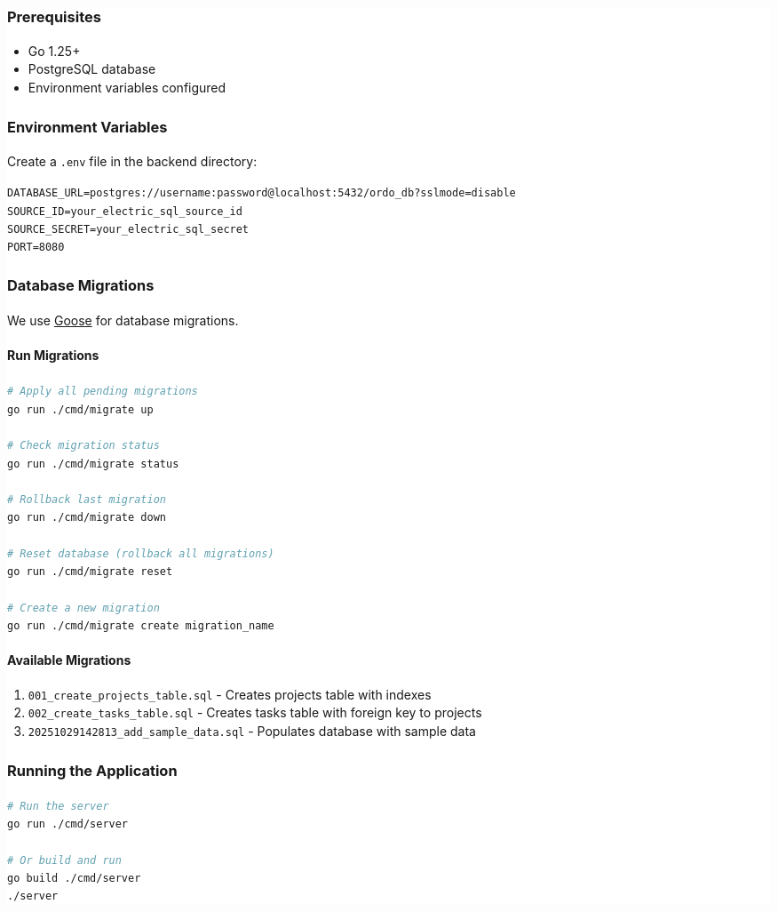 ### Prerequisites
- Go 1.25+
- PostgreSQL database
- Environment variables configured

### Environment Variables
Create a `.env` file in the backend directory:

```env
DATABASE_URL=postgres://username:password@localhost:5432/ordo_db?sslmode=disable
SOURCE_ID=your_electric_sql_source_id
SOURCE_SECRET=your_electric_sql_secret
PORT=8080
```

### Database Migrations

We use [Goose](https://github.com/pressly/goose) for database migrations.

#### Run Migrations
```bash
# Apply all pending migrations
go run ./cmd/migrate up

# Check migration status
go run ./cmd/migrate status

# Rollback last migration
go run ./cmd/migrate down

# Reset database (rollback all migrations)
go run ./cmd/migrate reset

# Create a new migration
go run ./cmd/migrate create migration_name
```

#### Available Migrations
1. `001_create_projects_table.sql` - Creates projects table with indexes
2. `002_create_tasks_table.sql` - Creates tasks table with foreign key to projects
3. `20251029142813_add_sample_data.sql` - Populates database with sample data

### Running the Application

```bash
# Run the server
go run ./cmd/server

# Or build and run
go build ./cmd/server
./server
```
